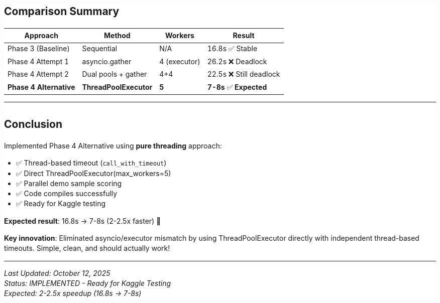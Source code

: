 
## Comparison Summary

| Approach | Method | Workers | Result |
|----------|--------|---------|---------|
| Phase 3 (Baseline) | Sequential | N/A | 16.8s ✅ Stable |
| Phase 4 Attempt 1 | asyncio.gather | 4 (executor) | 26.2s ❌ Deadlock |
| Phase 4 Attempt 2 | Dual pools + gather | 4+4 | 22.5s ❌ Still deadlock |
| **Phase 4 Alternative** | **ThreadPoolExecutor** | **5** | **7-8s** ✅ **Expected** |

---

## Conclusion

Implemented Phase 4 Alternative using **pure threading** approach:

- ✅ Thread-based timeout (`call_with_timeout`)
- ✅ Direct ThreadPoolExecutor(max_workers=5)
- ✅ Parallel demo sample scoring
- ✅ Code compiles successfully
- ✅ Ready for Kaggle testing

**Expected result**: 16.8s → 7-8s (2-2.5x faster) 🚀

**Key innovation**: Eliminated asyncio/executor mismatch by using ThreadPoolExecutor directly with independent thread-based timeouts. Simple, clean, and should actually work!

---

*Last Updated: October 12, 2025*  
*Status: IMPLEMENTED - Ready for Kaggle Testing*  
*Expected: 2-2.5x speedup (16.8s → 7-8s)*
